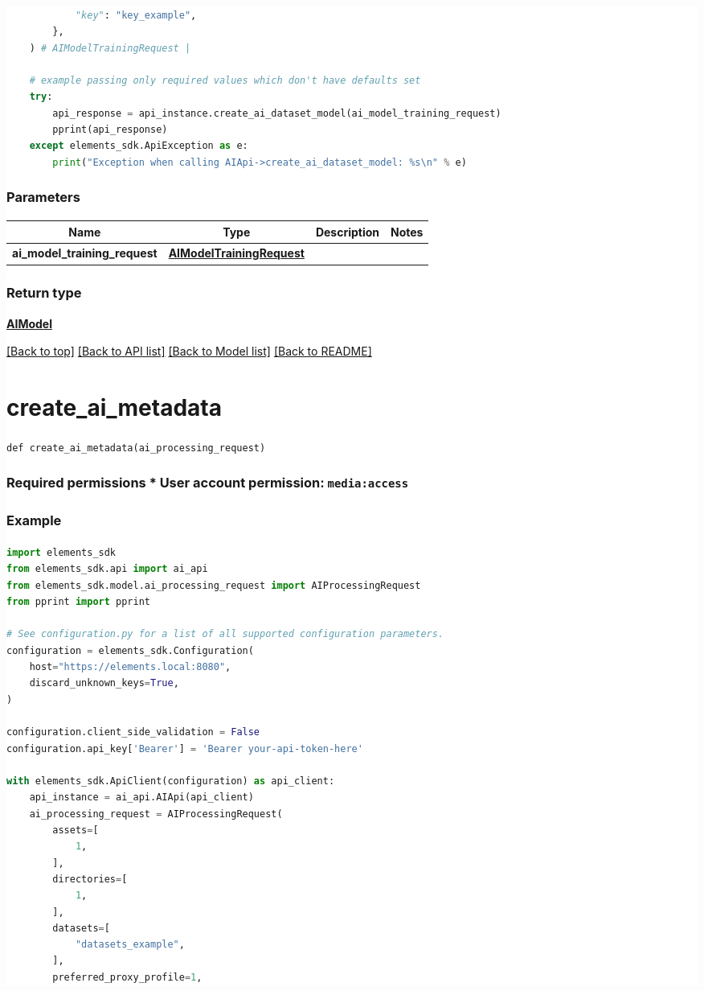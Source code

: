 ```python
            "key": "key_example",
        },
    ) # AIModelTrainingRequest | 

    # example passing only required values which don't have defaults set
    try:
        api_response = api_instance.create_ai_dataset_model(ai_model_training_request)
        pprint(api_response)
    except elements_sdk.ApiException as e:
        print("Exception when calling AIApi->create_ai_dataset_model: %s\n" % e)
```


### Parameters

Name | Type | Description  | Notes
------------- | ------------- | ------------- | -------------
 **ai_model_training_request** | [**AIModelTrainingRequest**](AIModelTrainingRequest.md)|  |

### Return type

[**AIModel**](AIModel.md)

[[Back to top]](#) [[Back to API list]](../#documentation-for-api-endpoints) [[Back to Model list]](../#documentation-for-models) [[Back to README]](../)

# **create_ai_metadata**
    def create_ai_metadata(ai_processing_request)



### Required permissions    * User account permission: `media:access` 

### Example


```python
import elements_sdk
from elements_sdk.api import ai_api
from elements_sdk.model.ai_processing_request import AIProcessingRequest
from pprint import pprint

# See configuration.py for a list of all supported configuration parameters.
configuration = elements_sdk.Configuration(
    host="https://elements.local:8080",
    discard_unknown_keys=True,
)

configuration.client_side_validation = False
configuration.api_key['Bearer'] = 'Bearer your-api-token-here'

with elements_sdk.ApiClient(configuration) as api_client:
    api_instance = ai_api.AIApi(api_client)
    ai_processing_request = AIProcessingRequest(
        assets=[
            1,
        ],
        directories=[
            1,
        ],
        datasets=[
            "datasets_example",
        ],
        preferred_proxy_profile=1,
```